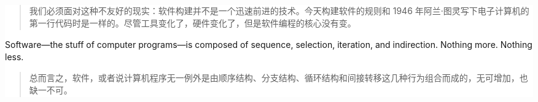 > 我们必须面对这种不友好的现实：软件构建并不是一个迅速前进的技术。今天构建软件的规则和 1946 年阿兰·图灵写下电子计算机的第一行代码时是一样的。尽管工具变化了，硬件变化了，但是软件编程的核心没有变。

Software—the stuff of computer programs—is composed of sequence, selection, iteration, and indirection. Nothing more. Nothing less.

> 总而言之，软件，或者说计算机程序无一例外是由顺序结构、分支结构、循环结构和间接转移这几种行为组合而成的，无可增加，也缺一不可。

